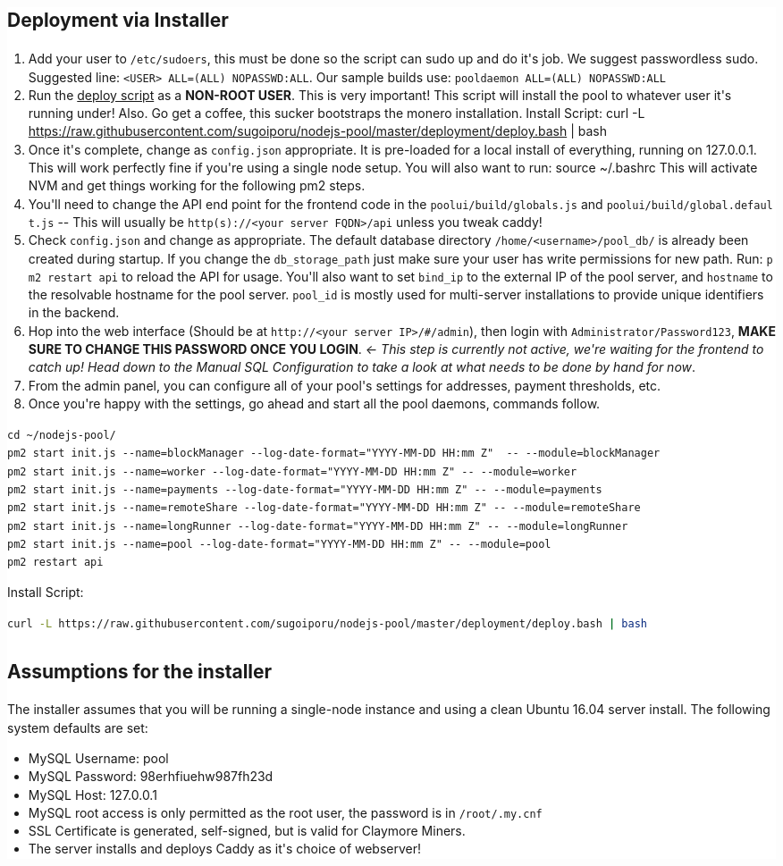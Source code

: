 Deployment via Installer
------------------------

1. Add your user to `/etc/sudoers`, this must be done so the script can sudo up and do it's job.  We suggest passwordless sudo.  Suggested line: `<USER> ALL=(ALL) NOPASSWD:ALL`.  Our sample builds use: `pooldaemon ALL=(ALL) NOPASSWD:ALL`
2. Run the [deploy script](https://raw.githubusercontent.com/Snipa22/nodejs-pool/master/deployment/deploy.bash) as a **NON-ROOT USER**.  This is very important!  This script will install the pool to whatever user it's running under!  Also.  Go get a coffee, this sucker bootstraps the monero installation.
Install Script: curl -L https://raw.githubusercontent.com/sugoiporu/nodejs-pool/master/deployment/deploy.bash | bash
3. Once it's complete, change as `config.json` appropriate.  It is pre-loaded for a local install of everything, running on 127.0.0.1.  This will work perfectly fine if you're using a single node setup.  You will also want to run: source ~/.bashrc  This will activate NVM and get things working for the following pm2 steps.
4. You'll need to change the API end point for the frontend code in the `poolui/build/globals.js` and `poolui/build/global.default.js` -- This will usually be `http(s)://<your server FQDN>/api` unless you tweak caddy!
5. Check `config.json` and change as appropriate. The default database directory `/home/<username>/pool_db/` is already been created during startup. If you change the `db_storage_path` just make sure your user has write permissions for new path. Run: `pm2 restart api` to reload the API for usage.  You'll also want to set `bind_ip` to the external IP of the pool server, and `hostname` to the resolvable hostname for the pool server. `pool_id` is mostly used for multi-server installations to provide unique identifiers in the backend.
6. Hop into the web interface (Should be at `http://<your server IP>/#/admin`), then login with `Administrator/Password123`, **MAKE SURE TO CHANGE THIS PASSWORD ONCE YOU LOGIN**. *<- This step is currently not active, we're waiting for the frontend to catch up!  Head down to the Manual SQL Configuration to take a look at what needs to be done by hand for now*.
7. From the admin panel, you can configure all of your pool's settings for addresses, payment thresholds, etc.
8. Once you're happy with the settings, go ahead and start all the pool daemons, commands follow.

```shell
cd ~/nodejs-pool/
pm2 start init.js --name=blockManager --log-date-format="YYYY-MM-DD HH:mm Z"  -- --module=blockManager
pm2 start init.js --name=worker --log-date-format="YYYY-MM-DD HH:mm Z" -- --module=worker
pm2 start init.js --name=payments --log-date-format="YYYY-MM-DD HH:mm Z" -- --module=payments
pm2 start init.js --name=remoteShare --log-date-format="YYYY-MM-DD HH:mm Z" -- --module=remoteShare
pm2 start init.js --name=longRunner --log-date-format="YYYY-MM-DD HH:mm Z" -- --module=longRunner
pm2 start init.js --name=pool --log-date-format="YYYY-MM-DD HH:mm Z" -- --module=pool
pm2 restart api
```

Install Script:
```bash
curl -L https://raw.githubusercontent.com/sugoiporu/nodejs-pool/master/deployment/deploy.bash | bash
```

Assumptions for the installer
-----------------------------
The installer assumes that you will be running a single-node instance and using a clean Ubuntu 16.04 server install.  The following system defaults are set:
* MySQL Username: pool
* MySQL Password: 98erhfiuehw987fh23d
* MySQL Host: 127.0.0.1
* MySQL root access is only permitted as the root user, the password is in `/root/.my.cnf`
* SSL Certificate is generated, self-signed, but is valid for Claymore Miners.
* The server installs and deploys Caddy as it's choice of webserver!
